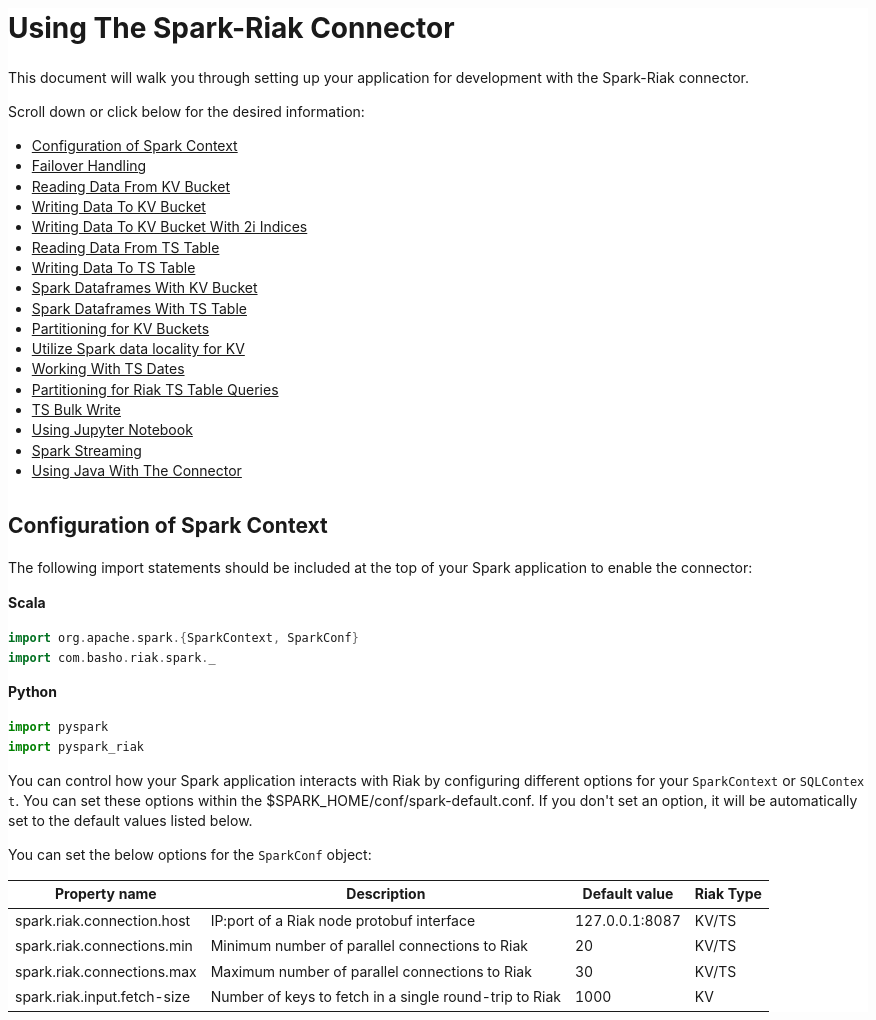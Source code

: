 # Using The Spark-Riak Connector

This document will walk you through setting up your application for development with the Spark-Riak connector.

Scroll down or click below for the desired information:
- [Configuration of Spark Context](./using-connector.md#configuration-of-spark-context)
- [Failover Handling](./using-connector.md#failover-handling)
- [Reading Data From KV Bucket](./using-connector.md#reading-data-from-kv-bucket)
- [Writing Data To KV Bucket](./using-connector.md#writing-data-to-kv-bucket)
- [Writing Data To KV Bucket With 2i Indices](./using-connector.md#writing-data-to-kv-bucket-with-2i-indices)
- [Reading Data From TS Table](./using-connector.md#reading-data-from-ts-table)
- [Writing Data To TS Table](./using-connector.md#writing-data-to-ts-table)
- [Spark Dataframes With KV Bucket](./using-connector.md#spark-dataframes-with-kv-bucket)
- [Spark Dataframes With TS Table](./using-connector.md#spark-dataframes-with-ts-table)
- [Partitioning for KV Buckets](./using-connector.md#partitioning-for-kv-buckets)
- [Utilize Spark data locality for KV](./using-connector.md#utilize-spark-data-locality-for-riak-kv)
- [Working With TS Dates](./using-connector.md#working-with-ts-dates)
- [Partitioning for Riak TS Table Queries](./using-connector.md#partitioning-for-riak-ts-table-queries)
- [TS Bulk Write](./using-connector.md#ts-bulk-write)
- [Using Jupyter Notebook](./using-connector.md#using-jupyter-notebook)
- [Spark Streaming](./using-connector.md#spark-streaming)
- [Using Java With The Connector](./using-connector.md#using-java-with-the-connector)



## Configuration of Spark Context

The following import statements should be included at the top of your Spark application to enable the connector:

**Scala**
```scala
import org.apache.spark.{SparkContext, SparkConf}
import com.basho.riak.spark._
```
**Python**
```python
import pyspark
import pyspark_riak
```
You can control how your Spark application interacts with Riak by configuring different options for your `SparkContext` or `SQLContext`. You can set these options within the $SPARK_HOME/conf/spark-default.conf.  If you don't set an option, it will be automatically set to the default values listed below.

You can set the below options for the `SparkConf` object:

Property name                                  | Description                                       | Default value      | Riak Type
-----------------------------------------------|---------------------------------------------------|--------------------|-------------
spark.riak.connection.host                     | IP:port of a Riak node protobuf interface         | 127.0.0.1:8087     | KV/TS
spark.riak.connections.min                     | Minimum number of parallel connections to Riak    | 20                 | KV/TS
spark.riak.connections.max                     | Maximum number of parallel connections to Riak    | 30                 | KV/TS
spark.riak.input.fetch-size                    | Number of keys to fetch in a single round-trip to Riak | 1000          | KV